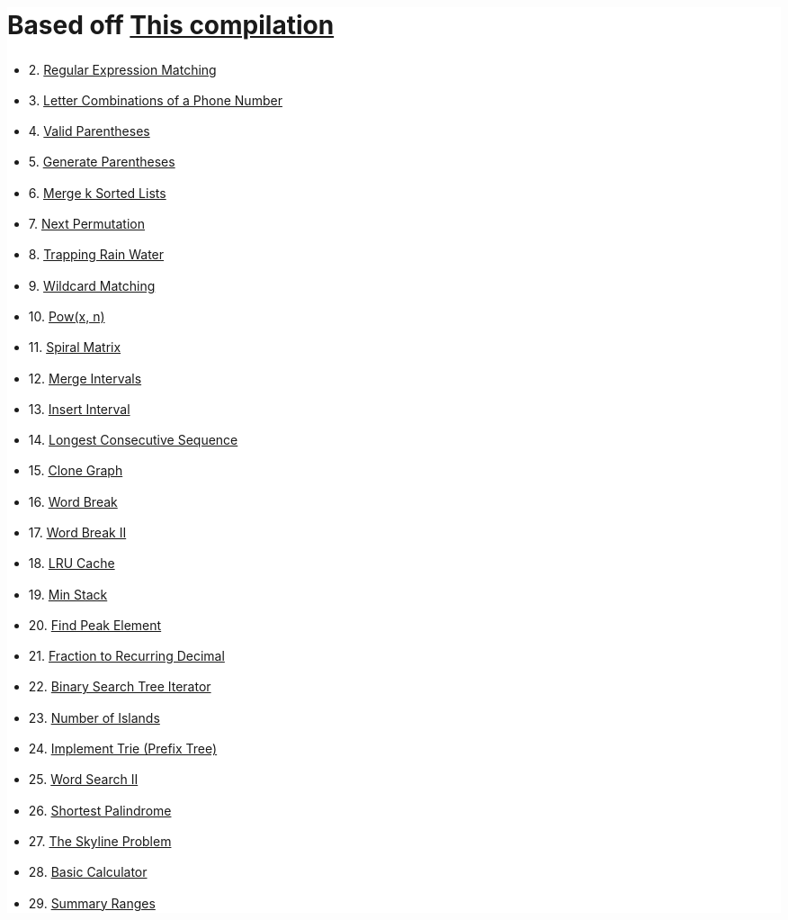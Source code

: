  # Based off [This compilation](https://leetcode.com/list/52657ph7/)


    
*   2\. [Regular Expression Matching](https://leetcode.com/problems/regular-expression-matching)
    
*   3\. [Letter Combinations of a Phone Number](https://leetcode.com/problems/letter-combinations-of-a-phone-number)
    
*   4\. [Valid Parentheses](https://leetcode.com/problems/valid-parentheses)
    
*   5\. [Generate Parentheses](https://leetcode.com/problems/generate-parentheses)
    
*   6\. [Merge k Sorted Lists](https://leetcode.com/problems/merge-k-sorted-lists)
    
*   7\. [Next Permutation](https://leetcode.com/problems/next-permutation)
    
*   8\. [Trapping Rain Water](https://leetcode.com/problems/trapping-rain-water)
    
*   9\. [Wildcard Matching](https://leetcode.com/problems/wildcard-matching)
    
*   10\. [Pow(x, n)](https://leetcode.com/problems/powx-n)
    
*   11\. [Spiral Matrix](https://leetcode.com/problems/spiral-matrix)
    
*   12\. [Merge Intervals](https://leetcode.com/problems/merge-intervals)
    
*   13\. [Insert Interval](https://leetcode.com/problems/insert-interval)
    
*   14\. [Longest Consecutive Sequence](https://leetcode.com/problems/longest-consecutive-sequence)
    
*   15\. [Clone Graph](https://leetcode.com/problems/clone-graph)
    
*   16\. [Word Break](https://leetcode.com/problems/word-break)
    
*   17\. [Word Break II](https://leetcode.com/problems/word-break-ii)
    
*   18\. [LRU Cache](https://leetcode.com/problems/lru-cache)
    
*   19\. [Min Stack](https://leetcode.com/problems/min-stack)
    
*   20\. [Find Peak Element](https://leetcode.com/problems/find-peak-element)
    
*   21\. [Fraction to Recurring Decimal](https://leetcode.com/problems/fraction-to-recurring-decimal)
    
*   22\. [Binary Search Tree Iterator](https://leetcode.com/problems/binary-search-tree-iterator)
    
*   23\. [Number of Islands](https://leetcode.com/problems/number-of-islands)
    
*   24\. [Implement Trie (Prefix Tree)](https://leetcode.com/problems/implement-trie-prefix-tree)
    
*   25\. [Word Search II](https://leetcode.com/problems/word-search-ii)
    
*   26\. [Shortest Palindrome](https://leetcode.com/problems/shortest-palindrome)
    
*   27\. [The Skyline Problem](https://leetcode.com/problems/the-skyline-problem)
    
*   28\. [Basic Calculator](https://leetcode.com/problems/basic-calculator)
    
*   29\. [Summary Ranges](https://leetcode.com/problems/summary-ranges)
    